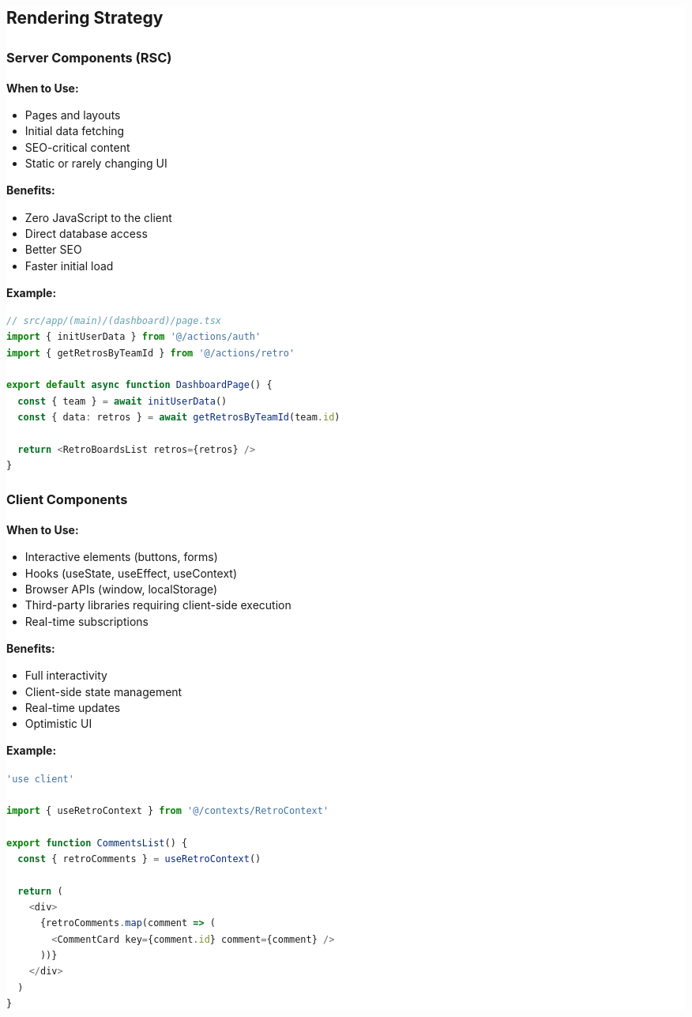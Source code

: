 ## Rendering Strategy

### Server Components (RSC)

**When to Use:**

- Pages and layouts
- Initial data fetching
- SEO-critical content
- Static or rarely changing UI

**Benefits:**

- Zero JavaScript to the client
- Direct database access
- Better SEO
- Faster initial load

**Example:**

```typescript
// src/app/(main)/(dashboard)/page.tsx
import { initUserData } from '@/actions/auth'
import { getRetrosByTeamId } from '@/actions/retro'

export default async function DashboardPage() {
  const { team } = await initUserData()
  const { data: retros } = await getRetrosByTeamId(team.id)

  return <RetroBoardsList retros={retros} />
}
```

### Client Components

**When to Use:**

- Interactive elements (buttons, forms)
- Hooks (useState, useEffect, useContext)
- Browser APIs (window, localStorage)
- Third-party libraries requiring client-side execution
- Real-time subscriptions

**Benefits:**

- Full interactivity
- Client-side state management
- Real-time updates
- Optimistic UI

**Example:**

```typescript
'use client'

import { useRetroContext } from '@/contexts/RetroContext'

export function CommentsList() {
  const { retroComments } = useRetroContext()

  return (
    <div>
      {retroComments.map(comment => (
        <CommentCard key={comment.id} comment={comment} />
      ))}
    </div>
  )
}
```